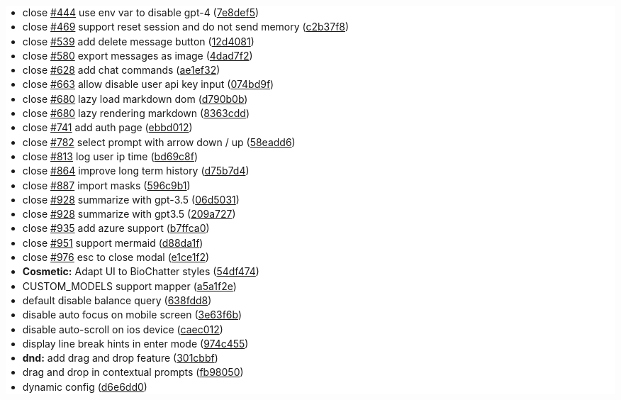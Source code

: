 * close [#444](https://github.com/biocypher/biochatter-next/issues/444) use env var to disable gpt-4 ([7e8def5](https://github.com/biocypher/biochatter-next/commit/7e8def50aa9e4c95464a21b021a707a0ccd28ec3))
* close [#469](https://github.com/biocypher/biochatter-next/issues/469) support reset session and do not send memory ([c2b37f8](https://github.com/biocypher/biochatter-next/commit/c2b37f811bcfb41001dab787f11e493aba45b9a3))
* close [#539](https://github.com/biocypher/biochatter-next/issues/539) add delete message button ([12d4081](https://github.com/biocypher/biochatter-next/commit/12d4081311f22ee2b9de30292b1be8aa5c69e6dd))
* close [#580](https://github.com/biocypher/biochatter-next/issues/580) export messages as image ([4dad7f2](https://github.com/biocypher/biochatter-next/commit/4dad7f2ab621eaea55a841fbb41d2d4775c4f78f))
* close [#628](https://github.com/biocypher/biochatter-next/issues/628) add chat commands ([ae1ef32](https://github.com/biocypher/biochatter-next/commit/ae1ef3215b45ae373044f0cba370307279d1ff7a))
* close [#663](https://github.com/biocypher/biochatter-next/issues/663) allow disable user api key input ([074bd9f](https://github.com/biocypher/biochatter-next/commit/074bd9f045005d626a8c0aea686b45fca9c81150))
* close [#680](https://github.com/biocypher/biochatter-next/issues/680) lazy load markdown dom ([d790b0b](https://github.com/biocypher/biochatter-next/commit/d790b0b372c0ff2236b24a57f83f9e59a8b76914))
* close [#680](https://github.com/biocypher/biochatter-next/issues/680) lazy rendering markdown ([8363cdd](https://github.com/biocypher/biochatter-next/commit/8363cdd9faee5ad56e90586e51f582061d506404))
* close [#741](https://github.com/biocypher/biochatter-next/issues/741) add auth page ([ebbd012](https://github.com/biocypher/biochatter-next/commit/ebbd0128f17aa80e3685311c49f6553a1d71de20))
* close [#782](https://github.com/biocypher/biochatter-next/issues/782) select prompt with arrow down / up ([58eadd6](https://github.com/biocypher/biochatter-next/commit/58eadd6d7bbcb31fa774d4ade75853bd4bb8ccc5))
* close [#813](https://github.com/biocypher/biochatter-next/issues/813) log user ip time ([bd69c8f](https://github.com/biocypher/biochatter-next/commit/bd69c8f5dd90bef9290c20a321a638a949b929b5))
* close [#864](https://github.com/biocypher/biochatter-next/issues/864) improve long term history ([d75b7d4](https://github.com/biocypher/biochatter-next/commit/d75b7d49b83362583a09884654bbbcd81f0f08ce))
* close [#887](https://github.com/biocypher/biochatter-next/issues/887) import masks ([596c9b1](https://github.com/biocypher/biochatter-next/commit/596c9b1d274d0d89ece5772b4c8efce233f1ab0d))
* close [#928](https://github.com/biocypher/biochatter-next/issues/928) summarize with gpt-3.5 ([06d5031](https://github.com/biocypher/biochatter-next/commit/06d503152bcba1ad9175441709d7e5c3044eea0a))
* close [#928](https://github.com/biocypher/biochatter-next/issues/928) summarize with gpt3.5 ([209a727](https://github.com/biocypher/biochatter-next/commit/209a727fe92d9dac8e33c49a83efef702c661a7e))
* close [#935](https://github.com/biocypher/biochatter-next/issues/935) add azure support ([b7ffca0](https://github.com/biocypher/biochatter-next/commit/b7ffca031ebda555c373783820056541307ceba0))
* close [#951](https://github.com/biocypher/biochatter-next/issues/951) support mermaid ([d88da1f](https://github.com/biocypher/biochatter-next/commit/d88da1f6ab0eb1d2ed5e8fb5686f6937f35c408e))
* close [#976](https://github.com/biocypher/biochatter-next/issues/976) esc to close modal ([e1ce1f2](https://github.com/biocypher/biochatter-next/commit/e1ce1f2f4002abbb0cb86cf688957457e92afb90))
* **Cosmetic:** Adapt UI to BioChatter styles ([54df474](https://github.com/biocypher/biochatter-next/commit/54df474187c14307c1f071753e5f61c1f1e867dd))
* CUSTOM_MODELS support mapper ([a5a1f2e](https://github.com/biocypher/biochatter-next/commit/a5a1f2e8ad781e0c82a6f775746286477d806545))
* default disable balance query ([638fdd8](https://github.com/biocypher/biochatter-next/commit/638fdd8c3e48837d4f060cca5bc73241d9bd9071))
* disable auto focus on mobile screen ([3e63f6b](https://github.com/biocypher/biochatter-next/commit/3e63f6ba345a2598e0d1e3ccf4feec9c4679ff18))
* disable auto-scroll on ios device ([caec012](https://github.com/biocypher/biochatter-next/commit/caec01269afb06a015c2fa5e35655f0aafc1d100))
* display line break hints in enter mode ([974c455](https://github.com/biocypher/biochatter-next/commit/974c455bf9a20f4595dcb30d03e7247a43688250))
* **dnd:** add drag and drop feature ([301cbbf](https://github.com/biocypher/biochatter-next/commit/301cbbfdfbf5eed665756d9619ae6b5ad5a65e97))
* drag and drop in contextual prompts ([fb98050](https://github.com/biocypher/biochatter-next/commit/fb98050d9f8ea593377aa48bd2f612b212602d61))
* dynamic config ([d6e6dd0](https://github.com/biocypher/biochatter-next/commit/d6e6dd09f06ed2797bfe5b9ea4803213179bed97))
